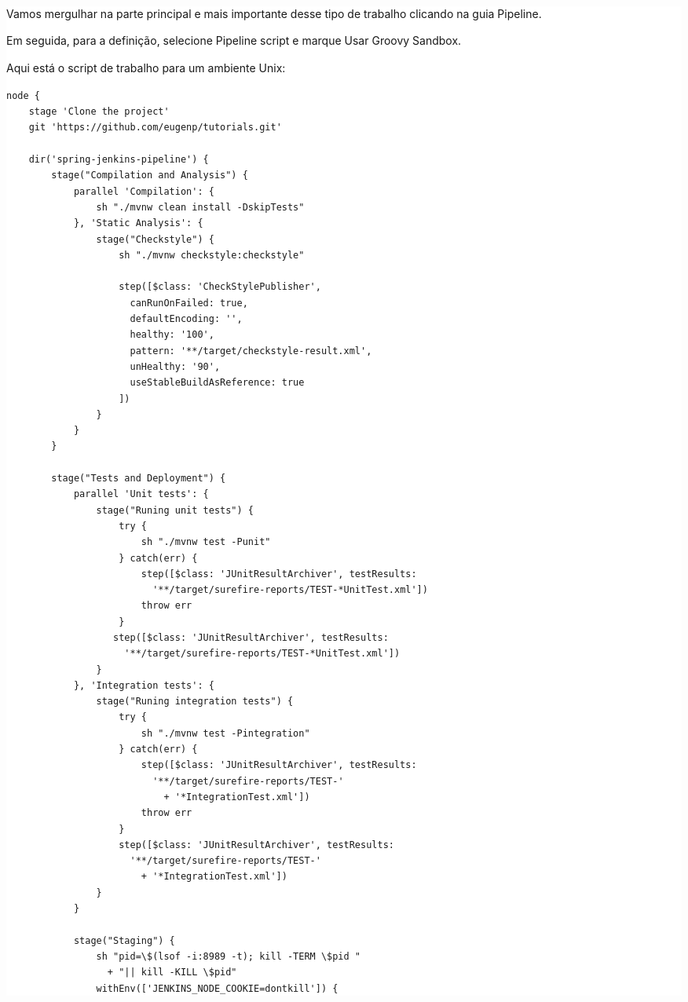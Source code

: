 Vamos mergulhar na parte principal e mais importante desse tipo de trabalho clicando na guia Pipeline.

Em seguida, para a definição, selecione Pipeline script e marque Usar Groovy Sandbox.

Aqui está o script de trabalho para um ambiente Unix:

```
node {
    stage 'Clone the project'
    git 'https://github.com/eugenp/tutorials.git'
  
    dir('spring-jenkins-pipeline') {
        stage("Compilation and Analysis") {
            parallel 'Compilation': {
                sh "./mvnw clean install -DskipTests"
            }, 'Static Analysis': {
                stage("Checkstyle") {
                    sh "./mvnw checkstyle:checkstyle"
                    
                    step([$class: 'CheckStylePublisher',
                      canRunOnFailed: true,
                      defaultEncoding: '',
                      healthy: '100',
                      pattern: '**/target/checkstyle-result.xml',
                      unHealthy: '90',
                      useStableBuildAsReference: true
                    ])
                }
            }
        }
        
        stage("Tests and Deployment") {
            parallel 'Unit tests': {
                stage("Runing unit tests") {
                    try {
                        sh "./mvnw test -Punit"
                    } catch(err) {
                        step([$class: 'JUnitResultArchiver', testResults: 
                          '**/target/surefire-reports/TEST-*UnitTest.xml'])
                        throw err
                    }
                   step([$class: 'JUnitResultArchiver', testResults: 
                     '**/target/surefire-reports/TEST-*UnitTest.xml'])
                }
            }, 'Integration tests': {
                stage("Runing integration tests") {
                    try {
                        sh "./mvnw test -Pintegration"
                    } catch(err) {
                        step([$class: 'JUnitResultArchiver', testResults: 
                          '**/target/surefire-reports/TEST-' 
                            + '*IntegrationTest.xml'])
                        throw err
                    }
                    step([$class: 'JUnitResultArchiver', testResults: 
                      '**/target/surefire-reports/TEST-' 
                        + '*IntegrationTest.xml'])
                }
            }
            
            stage("Staging") {
                sh "pid=\$(lsof -i:8989 -t); kill -TERM \$pid " 
                  + "|| kill -KILL \$pid"
                withEnv(['JENKINS_NODE_COOKIE=dontkill']) {
```